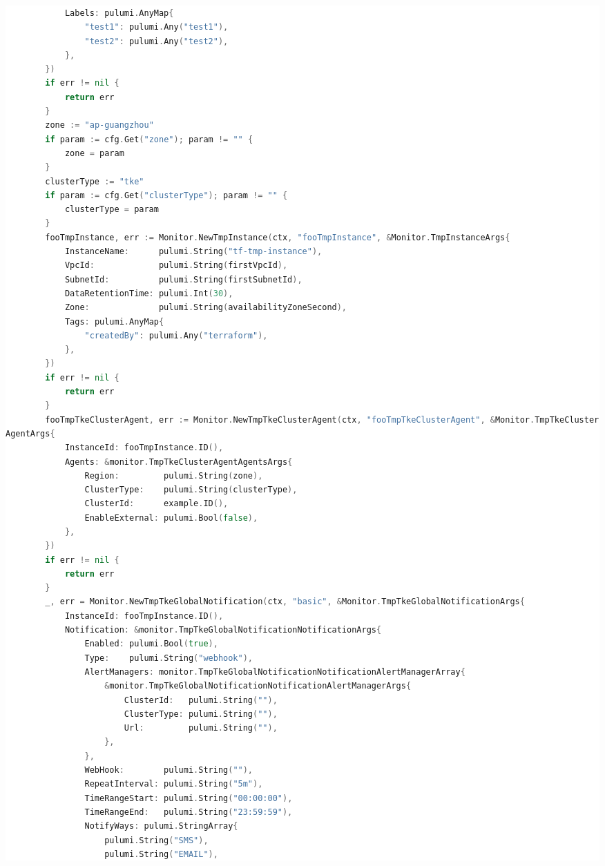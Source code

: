 ```go
			Labels: pulumi.AnyMap{
				"test1": pulumi.Any("test1"),
				"test2": pulumi.Any("test2"),
			},
		})
		if err != nil {
			return err
		}
		zone := "ap-guangzhou"
		if param := cfg.Get("zone"); param != "" {
			zone = param
		}
		clusterType := "tke"
		if param := cfg.Get("clusterType"); param != "" {
			clusterType = param
		}
		fooTmpInstance, err := Monitor.NewTmpInstance(ctx, "fooTmpInstance", &Monitor.TmpInstanceArgs{
			InstanceName:      pulumi.String("tf-tmp-instance"),
			VpcId:             pulumi.String(firstVpcId),
			SubnetId:          pulumi.String(firstSubnetId),
			DataRetentionTime: pulumi.Int(30),
			Zone:              pulumi.String(availabilityZoneSecond),
			Tags: pulumi.AnyMap{
				"createdBy": pulumi.Any("terraform"),
			},
		})
		if err != nil {
			return err
		}
		fooTmpTkeClusterAgent, err := Monitor.NewTmpTkeClusterAgent(ctx, "fooTmpTkeClusterAgent", &Monitor.TmpTkeClusterAgentArgs{
			InstanceId: fooTmpInstance.ID(),
			Agents: &monitor.TmpTkeClusterAgentAgentsArgs{
				Region:         pulumi.String(zone),
				ClusterType:    pulumi.String(clusterType),
				ClusterId:      example.ID(),
				EnableExternal: pulumi.Bool(false),
			},
		})
		if err != nil {
			return err
		}
		_, err = Monitor.NewTmpTkeGlobalNotification(ctx, "basic", &Monitor.TmpTkeGlobalNotificationArgs{
			InstanceId: fooTmpInstance.ID(),
			Notification: &monitor.TmpTkeGlobalNotificationNotificationArgs{
				Enabled: pulumi.Bool(true),
				Type:    pulumi.String("webhook"),
				AlertManagers: monitor.TmpTkeGlobalNotificationNotificationAlertManagerArray{
					&monitor.TmpTkeGlobalNotificationNotificationAlertManagerArgs{
						ClusterId:   pulumi.String(""),
						ClusterType: pulumi.String(""),
						Url:         pulumi.String(""),
					},
				},
				WebHook:        pulumi.String(""),
				RepeatInterval: pulumi.String("5m"),
				TimeRangeStart: pulumi.String("00:00:00"),
				TimeRangeEnd:   pulumi.String("23:59:59"),
				NotifyWays: pulumi.StringArray{
					pulumi.String("SMS"),
					pulumi.String("EMAIL"),
```